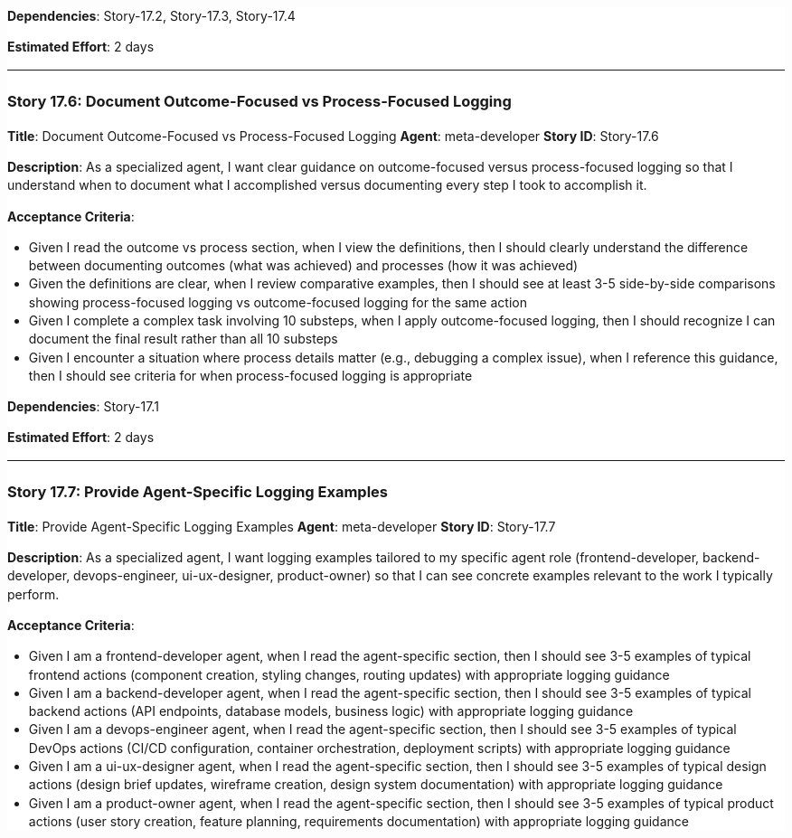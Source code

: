 **Dependencies**: Story-17.2, Story-17.3, Story-17.4

**Estimated Effort**: 2 days

---

### Story 17.6: Document Outcome-Focused vs Process-Focused Logging

**Title**: Document Outcome-Focused vs Process-Focused Logging
**Agent**: meta-developer
**Story ID**: Story-17.6

**Description**:
As a specialized agent, I want clear guidance on outcome-focused versus process-focused logging so that I understand when to document what I accomplished versus documenting every step I took to accomplish it.

**Acceptance Criteria**:
- Given I read the outcome vs process section, when I view the definitions, then I should clearly understand the difference between documenting outcomes (what was achieved) and processes (how it was achieved)
- Given the definitions are clear, when I review comparative examples, then I should see at least 3-5 side-by-side comparisons showing process-focused logging vs outcome-focused logging for the same action
- Given I complete a complex task involving 10 substeps, when I apply outcome-focused logging, then I should recognize I can document the final result rather than all 10 substeps
- Given I encounter a situation where process details matter (e.g., debugging a complex issue), when I reference this guidance, then I should see criteria for when process-focused logging is appropriate

**Dependencies**: Story-17.1

**Estimated Effort**: 2 days

---

### Story 17.7: Provide Agent-Specific Logging Examples

**Title**: Provide Agent-Specific Logging Examples
**Agent**: meta-developer
**Story ID**: Story-17.7

**Description**:
As a specialized agent, I want logging examples tailored to my specific agent role (frontend-developer, backend-developer, devops-engineer, ui-ux-designer, product-owner) so that I can see concrete examples relevant to the work I typically perform.

**Acceptance Criteria**:
- Given I am a frontend-developer agent, when I read the agent-specific section, then I should see 3-5 examples of typical frontend actions (component creation, styling changes, routing updates) with appropriate logging guidance
- Given I am a backend-developer agent, when I read the agent-specific section, then I should see 3-5 examples of typical backend actions (API endpoints, database models, business logic) with appropriate logging guidance
- Given I am a devops-engineer agent, when I read the agent-specific section, then I should see 3-5 examples of typical DevOps actions (CI/CD configuration, container orchestration, deployment scripts) with appropriate logging guidance
- Given I am a ui-ux-designer agent, when I read the agent-specific section, then I should see 3-5 examples of typical design actions (design brief updates, wireframe creation, design system documentation) with appropriate logging guidance
- Given I am a product-owner agent, when I read the agent-specific section, then I should see 3-5 examples of typical product actions (user story creation, feature planning, requirements documentation) with appropriate logging guidance
